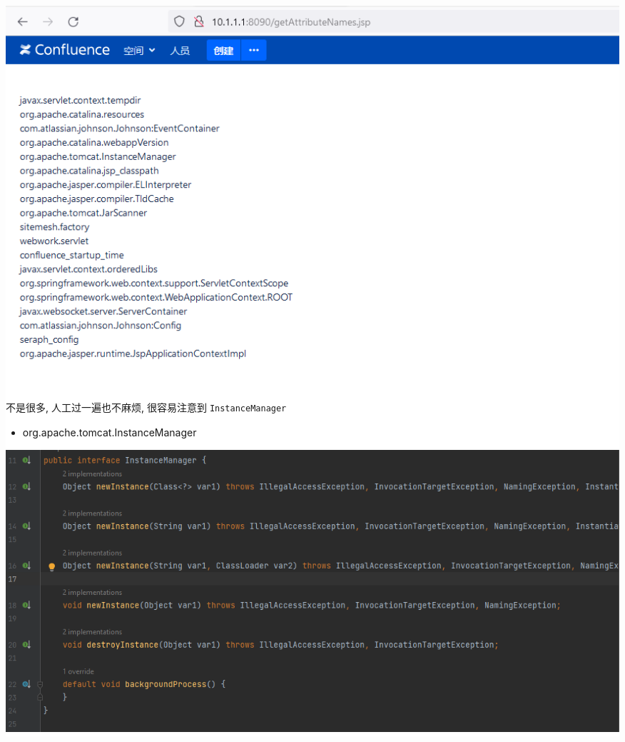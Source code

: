 ![](./img/18413c1169f64edab5243b065597582b.png)

不是很多, 人工过一遍也不麻烦, 很容易注意到 `InstanceManager`

- org.apache.tomcat.InstanceManager

![](./img/d0fa1bab942d4b83a808eb1a68e78168.png)
